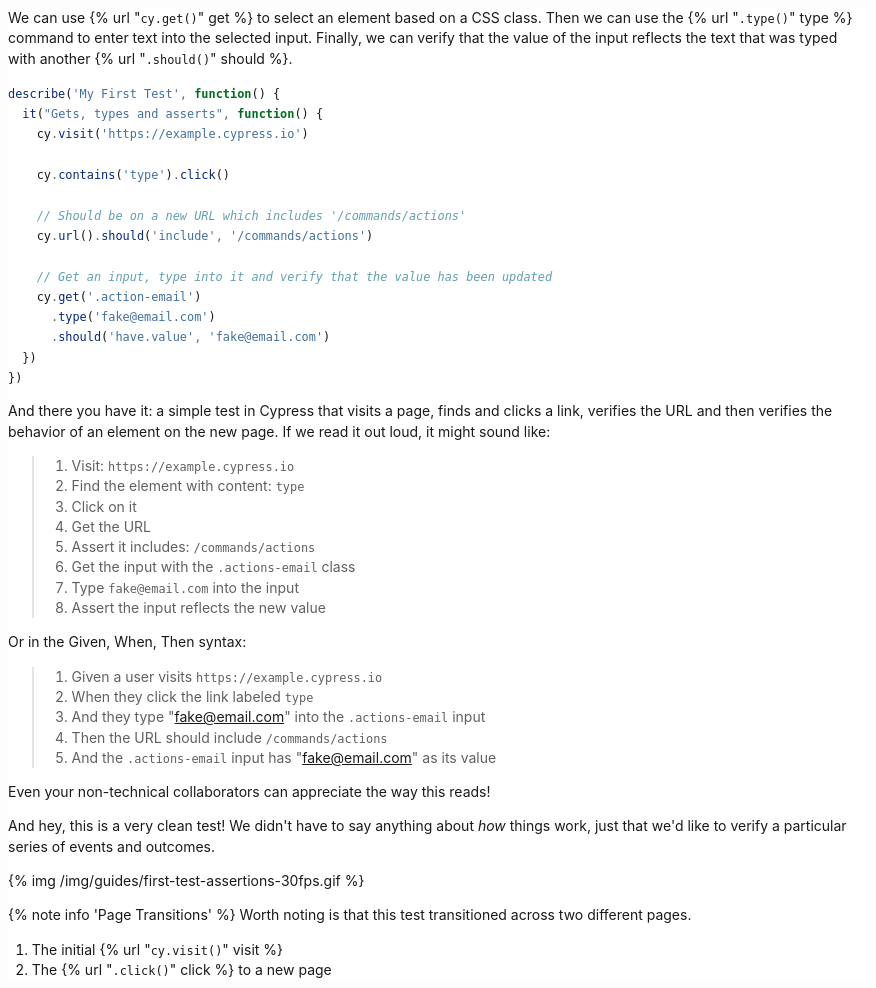 We can use {% url "`cy.get()`" get %} to select an element based on a CSS class. Then we can use the {% url "`.type()`" type %} command to enter text into the selected input. Finally, we can verify that the value of the input reflects the text that was typed with another {% url "`.should()`" should %}.

```js
describe('My First Test', function() {
  it("Gets, types and asserts", function() {
    cy.visit('https://example.cypress.io')

    cy.contains('type').click()

    // Should be on a new URL which includes '/commands/actions'
    cy.url().should('include', '/commands/actions')

    // Get an input, type into it and verify that the value has been updated
    cy.get('.action-email')
      .type('fake@email.com')
      .should('have.value', 'fake@email.com')
  })
})
```

And there you have it: a simple test in Cypress that visits a page, finds and clicks a link, verifies the URL and then verifies the behavior of an element on the new page. If we read it out loud, it might sound like:

> 1. Visit: `https://example.cypress.io`
> 2. Find the element with content: `type`
> 3. Click on it
> 4. Get the URL
> 5. Assert it includes: `/commands/actions`
> 6. Get the input with the `.actions-email` class
> 7. Type `fake@email.com` into the input
> 8. Assert the input reflects the new value

Or in the Given, When, Then syntax:

> 1. Given a user visits `https://example.cypress.io`
> 2. When they click the link labeled `type`
> 3. And they type "fake@email.com" into the `.actions-email` input
> 3. Then the URL should include `/commands/actions`
> 4. And the `.actions-email` input has "fake@email.com" as its value

Even your non-technical collaborators can appreciate the way this reads!

And hey, this is a very clean test! We didn't have to say anything about *how* things work, just that we'd like to verify a particular series of events and outcomes.

{% img /img/guides/first-test-assertions-30fps.gif %}

{% note info 'Page Transitions' %}
Worth noting is that this test transitioned across two different pages.

1. The initial {% url "`cy.visit()`" visit %}
2. The {% url "`.click()`" click %} to a new page

